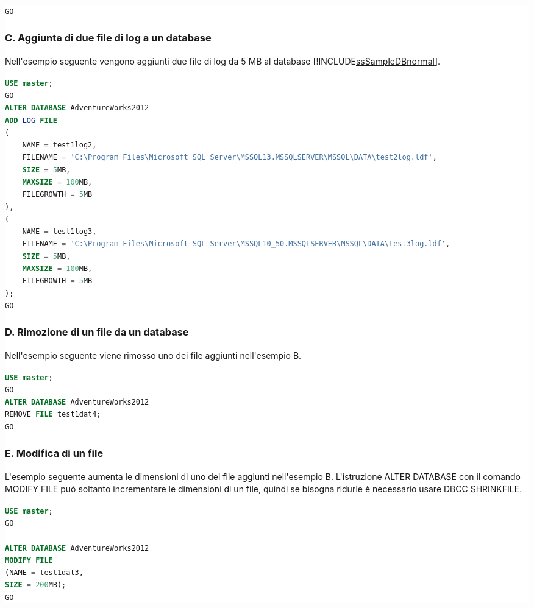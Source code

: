 ```sql
GO
```

### <a name="c-adding-two-log-files-to-a-database"></a>C. Aggiunta di due file di log a un database

Nell'esempio seguente vengono aggiunti due file di log da 5 MB al database [!INCLUDE[ssSampleDBnormal](../../includes/sssampledbnormal-md.md)].

```sql
USE master;
GO
ALTER DATABASE AdventureWorks2012
ADD LOG FILE
(
    NAME = test1log2,
    FILENAME = 'C:\Program Files\Microsoft SQL Server\MSSQL13.MSSQLSERVER\MSSQL\DATA\test2log.ldf',
    SIZE = 5MB,
    MAXSIZE = 100MB,
    FILEGROWTH = 5MB
),
(
    NAME = test1log3,
    FILENAME = 'C:\Program Files\Microsoft SQL Server\MSSQL10_50.MSSQLSERVER\MSSQL\DATA\test3log.ldf',
    SIZE = 5MB,
    MAXSIZE = 100MB,
    FILEGROWTH = 5MB
);
GO
```

### <a name="d-removing-a-file-from-a-database"></a>D. Rimozione di un file da un database

Nell'esempio seguente viene rimosso uno dei file aggiunti nell'esempio B.

```sql
USE master;
GO
ALTER DATABASE AdventureWorks2012
REMOVE FILE test1dat4;
GO
```

### <a name="e-modifying-a-file"></a>E. Modifica di un file

L'esempio seguente aumenta le dimensioni di uno dei file aggiunti nell'esempio B. L'istruzione ALTER DATABASE con il comando MODIFY FILE può soltanto incrementare le dimensioni di un file, quindi se bisogna ridurle è necessario usare DBCC SHRINKFILE.

```sql
USE master;
GO

ALTER DATABASE AdventureWorks2012
MODIFY FILE
(NAME = test1dat3,
SIZE = 200MB);
GO
```
